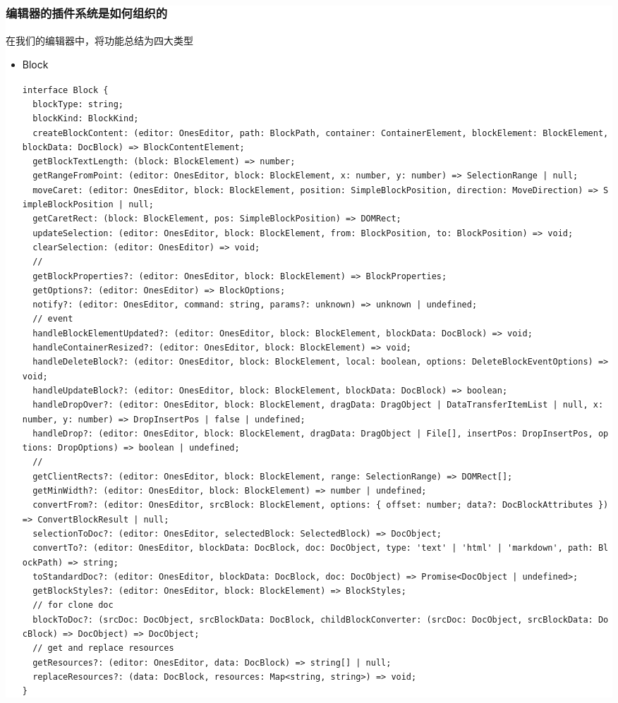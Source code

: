 ### **编辑器的插件系统是如何组织的**

在我们的编辑器中，将功能总结为四大类型

- Block
    
    ```tsx
    interface Block {
      blockType: string;
      blockKind: BlockKind;
      createBlockContent: (editor: OnesEditor, path: BlockPath, container: ContainerElement, blockElement: BlockElement, blockData: DocBlock) => BlockContentElement;
      getBlockTextLength: (block: BlockElement) => number;
      getRangeFromPoint: (editor: OnesEditor, block: BlockElement, x: number, y: number) => SelectionRange | null;
      moveCaret: (editor: OnesEditor, block: BlockElement, position: SimpleBlockPosition, direction: MoveDirection) => SimpleBlockPosition | null;
      getCaretRect: (block: BlockElement, pos: SimpleBlockPosition) => DOMRect;
      updateSelection: (editor: OnesEditor, block: BlockElement, from: BlockPosition, to: BlockPosition) => void;
      clearSelection: (editor: OnesEditor) => void;
      //
      getBlockProperties?: (editor: OnesEditor, block: BlockElement) => BlockProperties;
      getOptions?: (editor: OnesEditor) => BlockOptions;
      notify?: (editor: OnesEditor, command: string, params?: unknown) => unknown | undefined;
      // event
      handleBlockElementUpdated?: (editor: OnesEditor, block: BlockElement, blockData: DocBlock) => void;
      handleContainerResized?: (editor: OnesEditor, block: BlockElement) => void;
      handleDeleteBlock?: (editor: OnesEditor, block: BlockElement, local: boolean, options: DeleteBlockEventOptions) => void;
      handleUpdateBlock?: (editor: OnesEditor, block: BlockElement, blockData: DocBlock) => boolean;
      handleDropOver?: (editor: OnesEditor, block: BlockElement, dragData: DragObject | DataTransferItemList | null, x: number, y: number) => DropInsertPos | false | undefined;
      handleDrop?: (editor: OnesEditor, block: BlockElement, dragData: DragObject | File[], insertPos: DropInsertPos, options: DropOptions) => boolean | undefined;
      //
      getClientRects?: (editor: OnesEditor, block: BlockElement, range: SelectionRange) => DOMRect[];
      getMinWidth?: (editor: OnesEditor, block: BlockElement) => number | undefined;
      convertFrom?: (editor: OnesEditor, srcBlock: BlockElement, options: { offset: number; data?: DocBlockAttributes }) => ConvertBlockResult | null;
      selectionToDoc?: (editor: OnesEditor, selectedBlock: SelectedBlock) => DocObject;
      convertTo?: (editor: OnesEditor, blockData: DocBlock, doc: DocObject, type: 'text' | 'html' | 'markdown', path: BlockPath) => string;
      toStandardDoc?: (editor: OnesEditor, blockData: DocBlock, doc: DocObject) => Promise<DocObject | undefined>;
      getBlockStyles?: (editor: OnesEditor, block: BlockElement) => BlockStyles;
      // for clone doc
      blockToDoc?: (srcDoc: DocObject, srcBlockData: DocBlock, childBlockConverter: (srcDoc: DocObject, srcBlockData: DocBlock) => DocObject) => DocObject;
      // get and replace resources
      getResources?: (editor: OnesEditor, data: DocBlock) => string[] | null;
      replaceResources?: (data: DocBlock, resources: Map<string, string>) => void;
    }
    ```
    